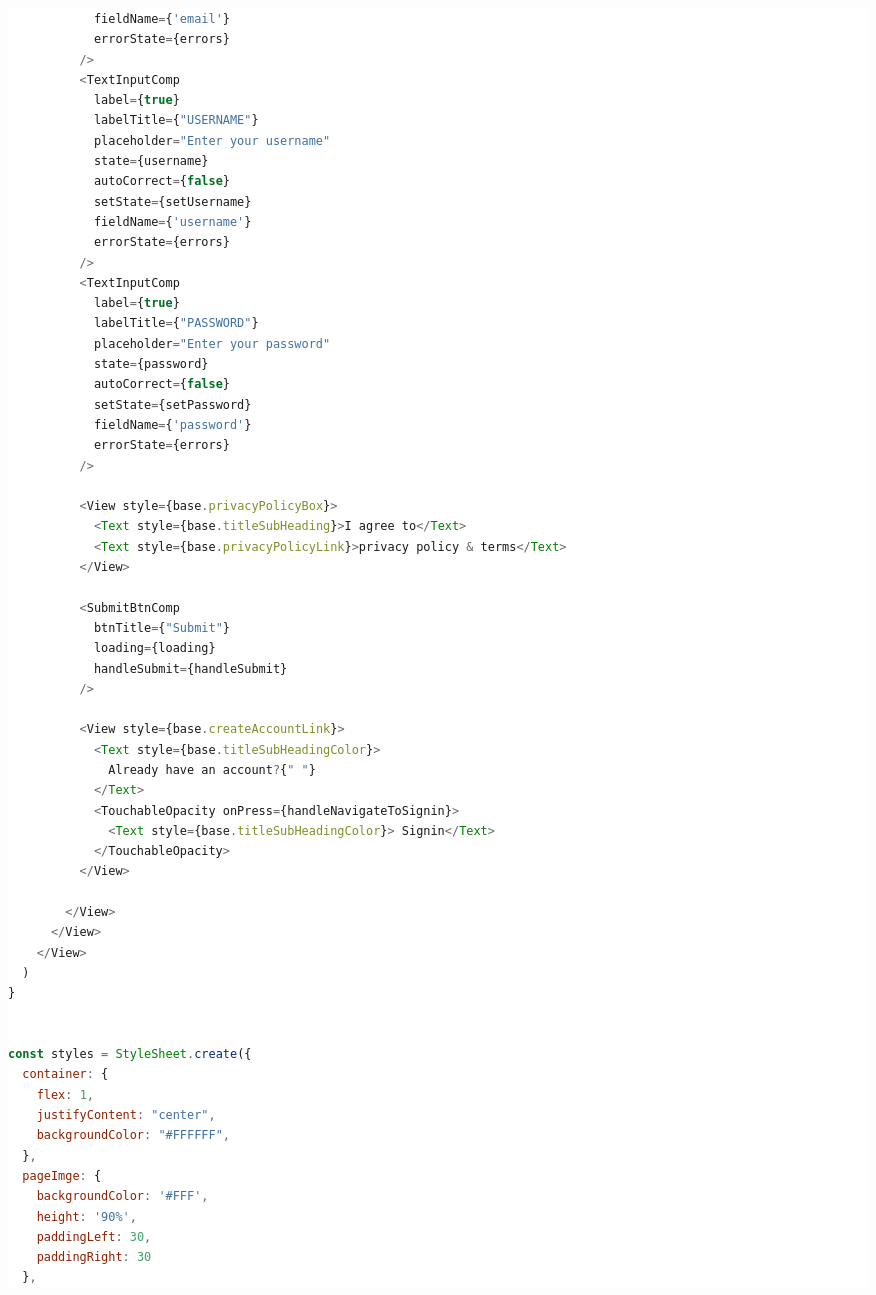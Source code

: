 ```js
            fieldName={'email'}
            errorState={errors}
          />
          <TextInputComp
            label={true}
            labelTitle={"USERNAME"}
            placeholder="Enter your username"
            state={username}
            autoCorrect={false}
            setState={setUsername}
            fieldName={'username'}
            errorState={errors}
          />
          <TextInputComp
            label={true}
            labelTitle={"PASSWORD"}
            placeholder="Enter your password"
            state={password}
            autoCorrect={false}
            setState={setPassword}
            fieldName={'password'}
            errorState={errors}
          />

          <View style={base.privacyPolicyBox}>
            <Text style={base.titleSubHeading}>I agree to</Text>
            <Text style={base.privacyPolicyLink}>privacy policy & terms</Text>
          </View>

          <SubmitBtnComp
            btnTitle={"Submit"}
            loading={loading}
            handleSubmit={handleSubmit}
          />

          <View style={base.createAccountLink}>
            <Text style={base.titleSubHeadingColor}>
              Already have an account?{" "}
            </Text>
            <TouchableOpacity onPress={handleNavigateToSignin}>
              <Text style={base.titleSubHeadingColor}> Signin</Text>
            </TouchableOpacity>
          </View>

        </View>
      </View>
    </View>
  )
}


const styles = StyleSheet.create({
  container: {
    flex: 1,
    justifyContent: "center",
    backgroundColor: "#FFFFFF",
  },
  pageImge: {
    backgroundColor: '#FFF',
    height: '90%',
    paddingLeft: 30,
    paddingRight: 30
  },
```